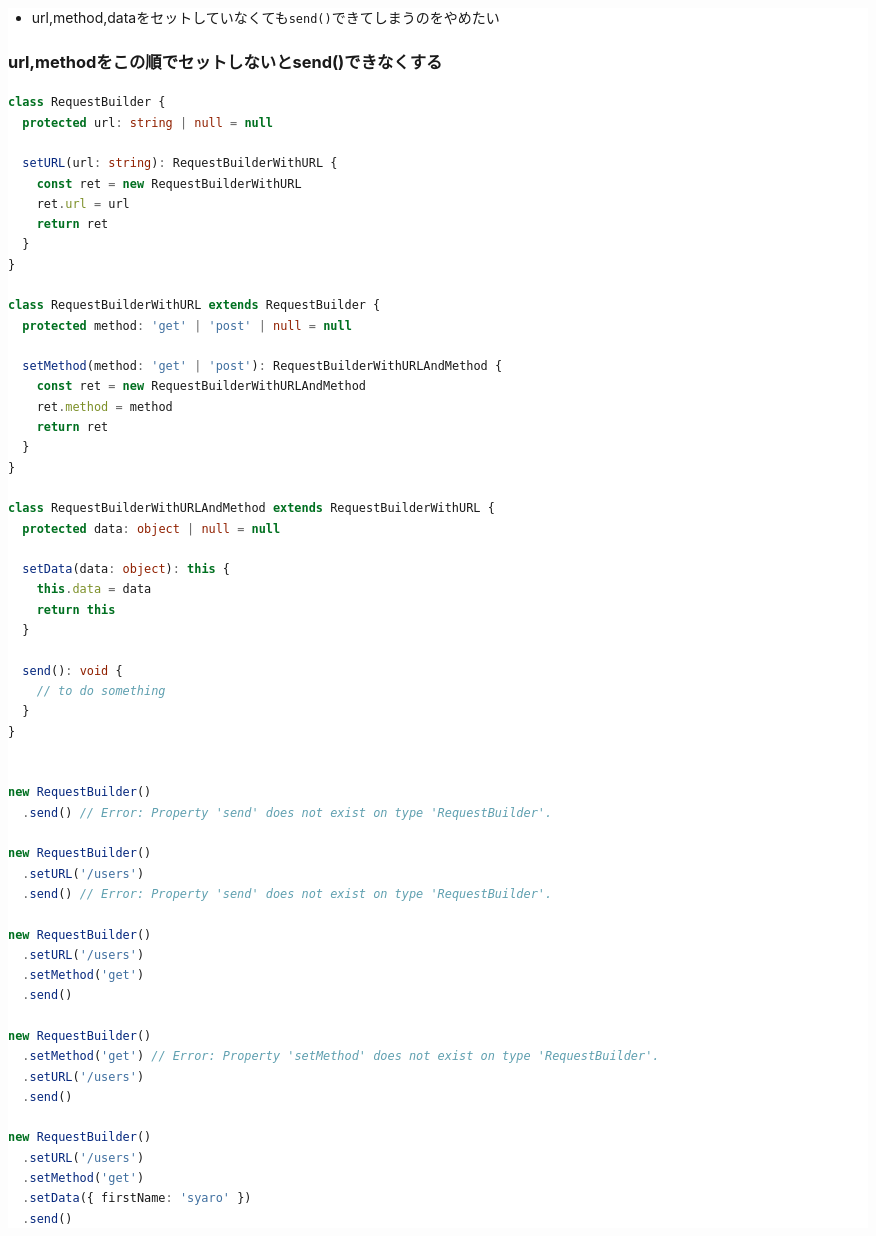 - url,method,dataをセットしていなくても`send()`できてしまうのをやめたい

### url,methodをこの順でセットしないとsend()できなくする ###

``` typescript
class RequestBuilder {
  protected url: string | null = null

  setURL(url: string): RequestBuilderWithURL {
    const ret = new RequestBuilderWithURL
    ret.url = url
    return ret
  }
}

class RequestBuilderWithURL extends RequestBuilder {
  protected method: 'get' | 'post' | null = null

  setMethod(method: 'get' | 'post'): RequestBuilderWithURLAndMethod {
    const ret = new RequestBuilderWithURLAndMethod
    ret.method = method
    return ret
  }
}

class RequestBuilderWithURLAndMethod extends RequestBuilderWithURL {
  protected data: object | null = null

  setData(data: object): this {
    this.data = data
    return this
  }

  send(): void {
    // to do something
  }
}


new RequestBuilder()
  .send() // Error: Property 'send' does not exist on type 'RequestBuilder'.

new RequestBuilder()
  .setURL('/users')
  .send() // Error: Property 'send' does not exist on type 'RequestBuilder'.

new RequestBuilder()
  .setURL('/users')
  .setMethod('get')
  .send()

new RequestBuilder()
  .setMethod('get') // Error: Property 'setMethod' does not exist on type 'RequestBuilder'.
  .setURL('/users')
  .send()

new RequestBuilder()
  .setURL('/users')
  .setMethod('get')
  .setData({ firstName: 'syaro' })
  .send()
```
